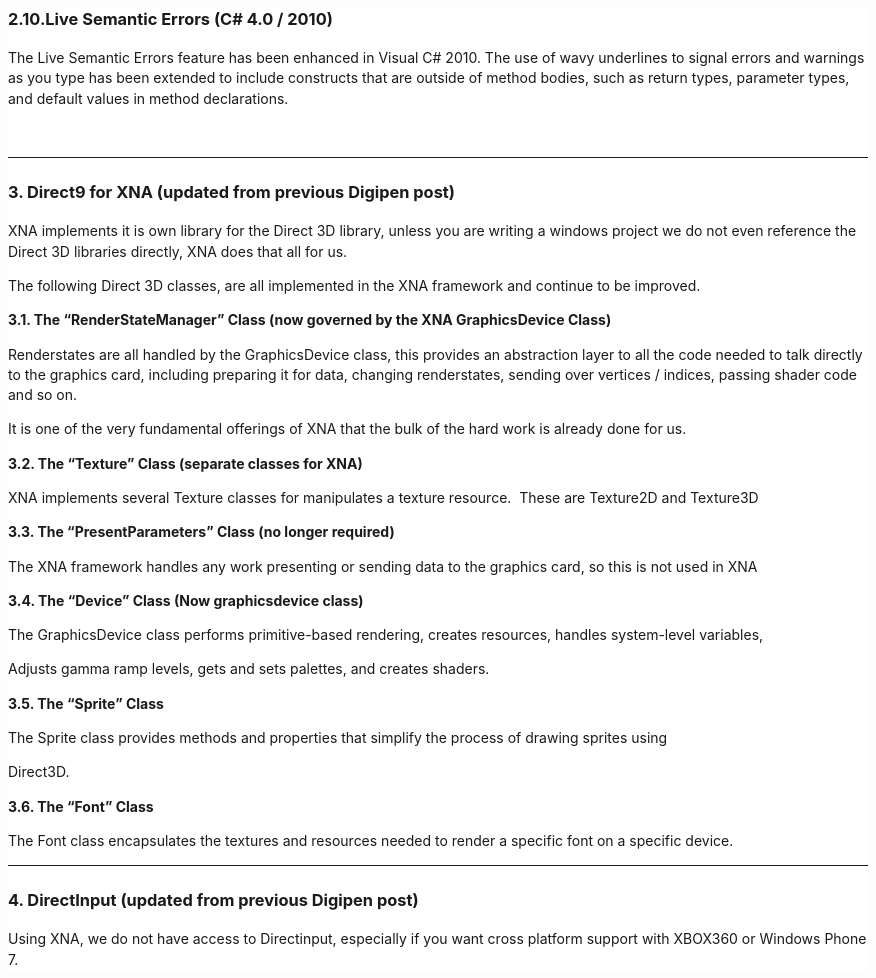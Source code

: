 ### 2.10.Live Semantic Errors (C# 4.0 / 2010)

The Live Semantic Errors feature has been enhanced in Visual C# 2010. The use of wavy underlines to signal errors and warnings as you type has been extended to include constructs that are outside of method bodies, such as return types, parameter types, and default values in method declarations.

&nbsp;

* * *

### 3. Direct9 for XNA (updated from previous Digipen post)

XNA implements it is own library for the Direct 3D library, unless you are writing a windows project we do not even reference the Direct 3D libraries directly, XNA does that all for us.

The following Direct 3D classes, are all implemented in the XNA framework and continue to be improved.

**3.1. The “RenderStateManager” Class (now governed by the XNA GraphicsDevice Class)**

Renderstates are all handled by the GraphicsDevice class, this provides an abstraction layer to all the code needed to talk directly to the graphics card, including preparing it for data, changing renderstates, sending over vertices / indices, passing shader code and so on.

It is one of the very fundamental offerings of XNA that the bulk of the hard work is already done for us.

**3.2. The “Texture” Class (separate classes for XNA)**

XNA implements several Texture classes for manipulates a texture resource.&nbsp; These are Texture2D and Texture3D

**3.3. The “PresentParameters” Class (no longer required)**

The XNA framework handles any work presenting or sending data to the graphics card, so this is not used in XNA

**3.4. The “Device” Class (Now graphicsdevice class)**

The GraphicsDevice class performs primitive-based rendering, creates resources, handles system-level variables,

Adjusts gamma ramp levels, gets and sets palettes, and creates shaders.

**3.5. The “Sprite” Class**

The Sprite class provides methods and properties that simplify the process of drawing sprites using

Direct3D.

**3.6. The “Font” Class**

The Font class encapsulates the textures and resources needed to render a specific font on a specific device.

* * *

### 4. DirectInput (updated from previous Digipen post)

Using XNA, we do not have access to Directinput, especially if you want cross platform support with XBOX360 or Windows Phone 7.
